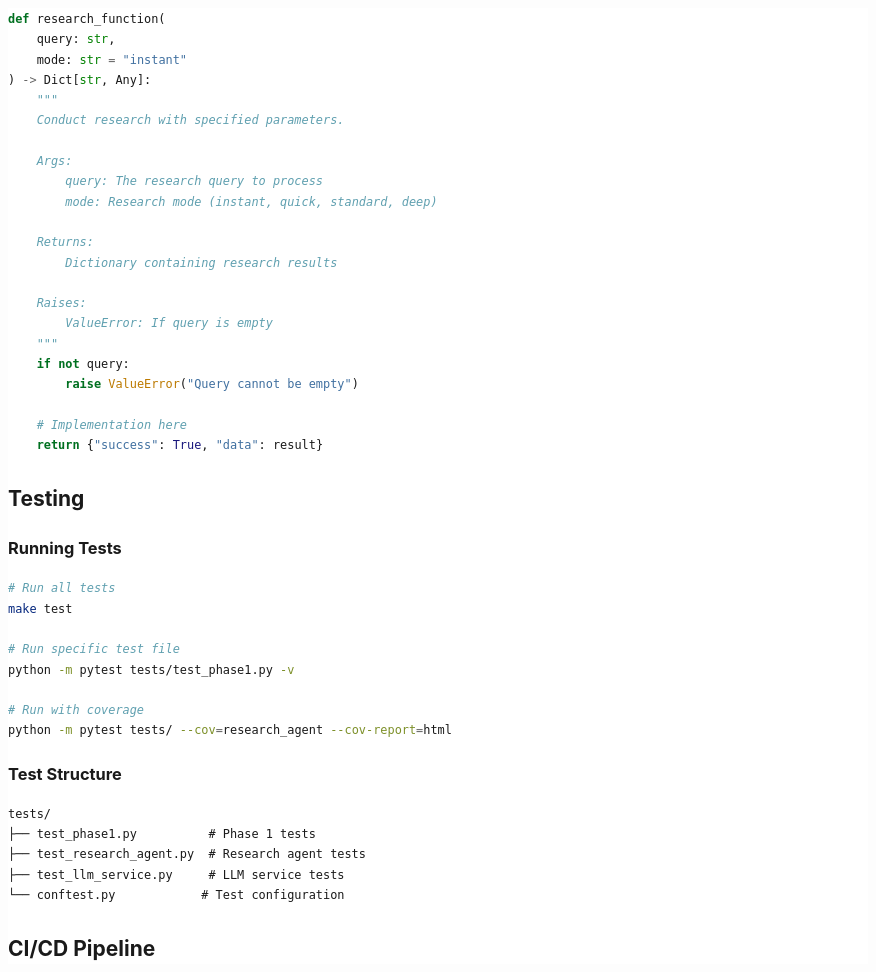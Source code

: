 ```python
def research_function(
    query: str,
    mode: str = "instant"
) -> Dict[str, Any]:
    """
    Conduct research with specified parameters.

    Args:
        query: The research query to process
        mode: Research mode (instant, quick, standard, deep)

    Returns:
        Dictionary containing research results

    Raises:
        ValueError: If query is empty
    """
    if not query:
        raise ValueError("Query cannot be empty")

    # Implementation here
    return {"success": True, "data": result}
```

## Testing

### Running Tests

```bash
# Run all tests
make test

# Run specific test file
python -m pytest tests/test_phase1.py -v

# Run with coverage
python -m pytest tests/ --cov=research_agent --cov-report=html
```

### Test Structure

```
tests/
├── test_phase1.py          # Phase 1 tests
├── test_research_agent.py  # Research agent tests
├── test_llm_service.py     # LLM service tests
└── conftest.py            # Test configuration
```

## CI/CD Pipeline
